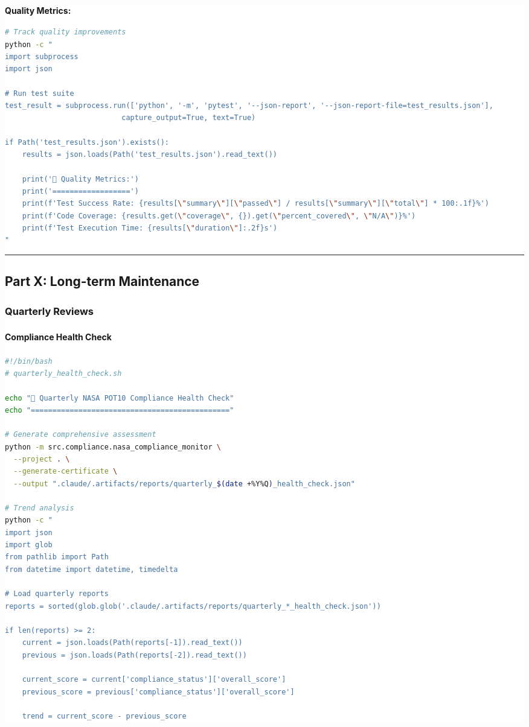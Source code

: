 **Quality Metrics:**
```bash
# Track quality improvements
python -c "
import subprocess
import json

# Run test suite
test_result = subprocess.run(['python', '-m', 'pytest', '--json-report', '--json-report-file=test_results.json'],
                           capture_output=True, text=True)

if Path('test_results.json').exists():
    results = json.loads(Path('test_results.json').read_text())

    print('🧪 Quality Metrics:')
    print('==================')
    print(f'Test Success Rate: {results[\"summary\"][\"passed\"] / results[\"summary\"][\"total\"] * 100:.1f}%')
    print(f'Code Coverage: {results.get(\"coverage\", {}).get(\"percent_covered\", \"N/A\")}%')
    print(f'Test Execution Time: {results[\"duration\"]:.2f}s')
"
```

---

## Part X: Long-term Maintenance

### Quarterly Reviews

#### Compliance Health Check

```bash
#!/bin/bash
# quarterly_health_check.sh

echo "🏥 Quarterly NASA POT10 Compliance Health Check"
echo "=============================================="

# Generate comprehensive assessment
python -m src.compliance.nasa_compliance_monitor \
  --project . \
  --generate-certificate \
  --output ".claude/.artifacts/reports/quarterly_$(date +%Y%Q)_health_check.json"

# Trend analysis
python -c "
import json
import glob
from pathlib import Path
from datetime import datetime, timedelta

# Load quarterly reports
reports = sorted(glob.glob('.claude/.artifacts/reports/quarterly_*_health_check.json'))

if len(reports) >= 2:
    current = json.loads(Path(reports[-1]).read_text())
    previous = json.loads(Path(reports[-2]).read_text())

    current_score = current['compliance_status']['overall_score']
    previous_score = previous['compliance_status']['overall_score']

    trend = current_score - previous_score

```